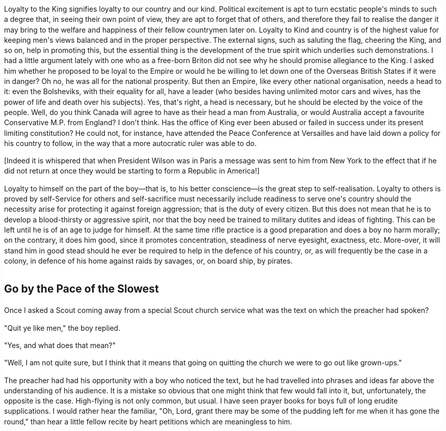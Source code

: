 Loyalty to the King signifies loyalty to our country and our kind. Political excitement is apt to turn ecstatic people's minds to such a degree that, in seeing their own point of view, they are apt to forget that of others, and therefore they fail to realise the danger it may bring to the welfare and happiness of their fellow countrymen later on. Loyalty to Kind and country is of the highest value for keeping men's views balanced and in the proper perspective. The external signs, such as saluting the flag, cheering the King, and so on, help in promoting this, but the essential thing is the development of the true spirit which underlies such demonstrations. I had a little argument lately with one who as a free-born Briton did not see why he should promise allegiance to the King. I asked him whether he proposed to be loyal to the Empire or would he be willing to let down one of the Overseas British States if it were in danger? Oh no, he was all for the national prosperity. But then an Empire, like every other national organisation, needs a head to it: even the Bolsheviks, with their equality for all, have a leader (who besides having unlimited motor cars and wives, has the power of life and death over his subjects). Yes, that's right, a head is necessary, but he should be elected by the voice of the people. Well, do you think Canada will agree to have as their head a man from Australia, or would Australia accept a favourite Conservative M.P. from England? I don't think. Has the office of King ever been abused or failed in success under its present limiting constitution? He could not, for instance, have attended the Peace Conference at Versailles and have laid down a policy for his country to follow, in the way that a more autocratic ruler was able to do.

\[Indeed it is whispered that when President Wilson was in Paris a message was sent to him from New York to the effect that if he did not return at once they would be starting to form a Republic in America!\]

Loyalty to himself on the part of the boy—that is, to his better conscience—is the great step to self-realisation. Loyalty to others is proved by self-Service for others and self-sacrifice must necessarily include readiness to serve one's country should the necessity arise for protecting it against foreign aggression; that is the duty of every citizen. But this does not mean that he is to develop a blood-thirsty or aggressive spirit, nor that the boy need be trained to military dutites and ideas of fighting. This can be left until he is of an age to judge for himself. At the same time rifle practice is a good preparation and does a boy no harm morally; on the contrary, it does him good, since it promotes concentration, steadiness of nerve eyesight, exactness, etc. More-over, it will stand him in good stead should he ever be required to help in the defence of his country, or, as will frequently be the case in a colony, in defence of his home against raids by savages, or, on board ship, by pirates.

## Go by the Pace of the Slowest

Once I asked a Scout coming away from a special Scout church service what was the text on which the preacher had spoken?

"Quit ye like men," the boy replied.

"Yes, and what does that mean?"

"Well, I am not quite sure, but I think that it means that going on quitting the church we were to go out like grown-ups."

The preacher had had his opportunity with a boy who noticed the text, but he had travelled into phrases and ideas far above the understanding of his audience. It is a mistake so obvious that one might think that few would fall into it, but, unfortunately, the opposite is the case. High-flying is not only common, but usual. I have seen prayer books for boys full of long erudite supplications. I would rather hear the familiar, "Oh, Lord, grant there may be some of the pudding left for me when it has gone the round," than hear a little fellow recite by heart petitions which are meaningless to him.
